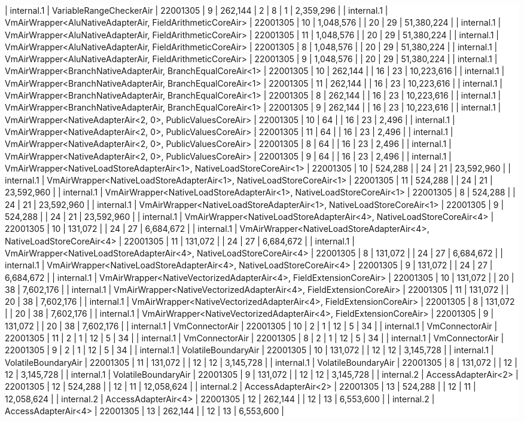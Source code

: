 | internal.1 | VariableRangeCheckerAir | 22001305 | 9 | 262,144 | 2 | 8 | 1 | 2,359,296 | 
| internal.1 | VmAirWrapper<AluNativeAdapterAir, FieldArithmeticCoreAir> | 22001305 | 10 | 1,048,576 |  | 20 | 29 | 51,380,224 | 
| internal.1 | VmAirWrapper<AluNativeAdapterAir, FieldArithmeticCoreAir> | 22001305 | 11 | 1,048,576 |  | 20 | 29 | 51,380,224 | 
| internal.1 | VmAirWrapper<AluNativeAdapterAir, FieldArithmeticCoreAir> | 22001305 | 8 | 1,048,576 |  | 20 | 29 | 51,380,224 | 
| internal.1 | VmAirWrapper<AluNativeAdapterAir, FieldArithmeticCoreAir> | 22001305 | 9 | 1,048,576 |  | 20 | 29 | 51,380,224 | 
| internal.1 | VmAirWrapper<BranchNativeAdapterAir, BranchEqualCoreAir<1> | 22001305 | 10 | 262,144 |  | 16 | 23 | 10,223,616 | 
| internal.1 | VmAirWrapper<BranchNativeAdapterAir, BranchEqualCoreAir<1> | 22001305 | 11 | 262,144 |  | 16 | 23 | 10,223,616 | 
| internal.1 | VmAirWrapper<BranchNativeAdapterAir, BranchEqualCoreAir<1> | 22001305 | 8 | 262,144 |  | 16 | 23 | 10,223,616 | 
| internal.1 | VmAirWrapper<BranchNativeAdapterAir, BranchEqualCoreAir<1> | 22001305 | 9 | 262,144 |  | 16 | 23 | 10,223,616 | 
| internal.1 | VmAirWrapper<NativeAdapterAir<2, 0>, PublicValuesCoreAir> | 22001305 | 10 | 64 |  | 16 | 23 | 2,496 | 
| internal.1 | VmAirWrapper<NativeAdapterAir<2, 0>, PublicValuesCoreAir> | 22001305 | 11 | 64 |  | 16 | 23 | 2,496 | 
| internal.1 | VmAirWrapper<NativeAdapterAir<2, 0>, PublicValuesCoreAir> | 22001305 | 8 | 64 |  | 16 | 23 | 2,496 | 
| internal.1 | VmAirWrapper<NativeAdapterAir<2, 0>, PublicValuesCoreAir> | 22001305 | 9 | 64 |  | 16 | 23 | 2,496 | 
| internal.1 | VmAirWrapper<NativeLoadStoreAdapterAir<1>, NativeLoadStoreCoreAir<1> | 22001305 | 10 | 524,288 |  | 24 | 21 | 23,592,960 | 
| internal.1 | VmAirWrapper<NativeLoadStoreAdapterAir<1>, NativeLoadStoreCoreAir<1> | 22001305 | 11 | 524,288 |  | 24 | 21 | 23,592,960 | 
| internal.1 | VmAirWrapper<NativeLoadStoreAdapterAir<1>, NativeLoadStoreCoreAir<1> | 22001305 | 8 | 524,288 |  | 24 | 21 | 23,592,960 | 
| internal.1 | VmAirWrapper<NativeLoadStoreAdapterAir<1>, NativeLoadStoreCoreAir<1> | 22001305 | 9 | 524,288 |  | 24 | 21 | 23,592,960 | 
| internal.1 | VmAirWrapper<NativeLoadStoreAdapterAir<4>, NativeLoadStoreCoreAir<4> | 22001305 | 10 | 131,072 |  | 24 | 27 | 6,684,672 | 
| internal.1 | VmAirWrapper<NativeLoadStoreAdapterAir<4>, NativeLoadStoreCoreAir<4> | 22001305 | 11 | 131,072 |  | 24 | 27 | 6,684,672 | 
| internal.1 | VmAirWrapper<NativeLoadStoreAdapterAir<4>, NativeLoadStoreCoreAir<4> | 22001305 | 8 | 131,072 |  | 24 | 27 | 6,684,672 | 
| internal.1 | VmAirWrapper<NativeLoadStoreAdapterAir<4>, NativeLoadStoreCoreAir<4> | 22001305 | 9 | 131,072 |  | 24 | 27 | 6,684,672 | 
| internal.1 | VmAirWrapper<NativeVectorizedAdapterAir<4>, FieldExtensionCoreAir> | 22001305 | 10 | 131,072 |  | 20 | 38 | 7,602,176 | 
| internal.1 | VmAirWrapper<NativeVectorizedAdapterAir<4>, FieldExtensionCoreAir> | 22001305 | 11 | 131,072 |  | 20 | 38 | 7,602,176 | 
| internal.1 | VmAirWrapper<NativeVectorizedAdapterAir<4>, FieldExtensionCoreAir> | 22001305 | 8 | 131,072 |  | 20 | 38 | 7,602,176 | 
| internal.1 | VmAirWrapper<NativeVectorizedAdapterAir<4>, FieldExtensionCoreAir> | 22001305 | 9 | 131,072 |  | 20 | 38 | 7,602,176 | 
| internal.1 | VmConnectorAir | 22001305 | 10 | 2 | 1 | 12 | 5 | 34 | 
| internal.1 | VmConnectorAir | 22001305 | 11 | 2 | 1 | 12 | 5 | 34 | 
| internal.1 | VmConnectorAir | 22001305 | 8 | 2 | 1 | 12 | 5 | 34 | 
| internal.1 | VmConnectorAir | 22001305 | 9 | 2 | 1 | 12 | 5 | 34 | 
| internal.1 | VolatileBoundaryAir | 22001305 | 10 | 131,072 |  | 12 | 12 | 3,145,728 | 
| internal.1 | VolatileBoundaryAir | 22001305 | 11 | 131,072 |  | 12 | 12 | 3,145,728 | 
| internal.1 | VolatileBoundaryAir | 22001305 | 8 | 131,072 |  | 12 | 12 | 3,145,728 | 
| internal.1 | VolatileBoundaryAir | 22001305 | 9 | 131,072 |  | 12 | 12 | 3,145,728 | 
| internal.2 | AccessAdapterAir<2> | 22001305 | 12 | 524,288 |  | 12 | 11 | 12,058,624 | 
| internal.2 | AccessAdapterAir<2> | 22001305 | 13 | 524,288 |  | 12 | 11 | 12,058,624 | 
| internal.2 | AccessAdapterAir<4> | 22001305 | 12 | 262,144 |  | 12 | 13 | 6,553,600 | 
| internal.2 | AccessAdapterAir<4> | 22001305 | 13 | 262,144 |  | 12 | 13 | 6,553,600 | 